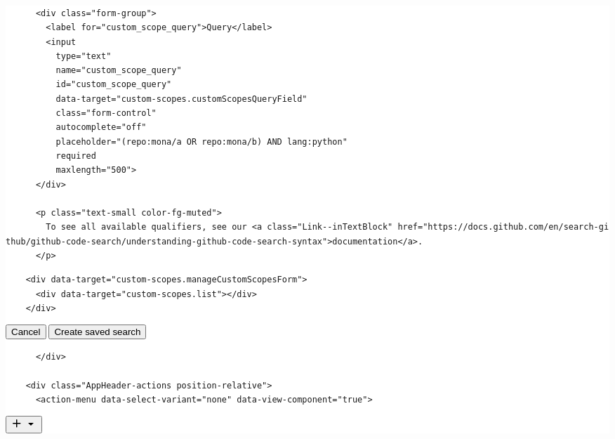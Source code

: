           <div class="form-group">
            <label for="custom_scope_query">Query</label>
            <input
              type="text"
              name="custom_scope_query"
              id="custom_scope_query"
              data-target="custom-scopes.customScopesQueryField"
              class="form-control"
              autocomplete="off"
              placeholder="(repo:mona/a OR repo:mona/b) AND lang:python"
              required
              maxlength="500">
          </div>

          <p class="text-small color-fg-muted">
            To see all available qualifiers, see our <a class="Link--inTextBlock" href="https://docs.github.com/en/search-github/github-code-search/understanding-github-code-search-syntax">documentation</a>.
          </p>
</form>        </div>

        <div data-target="custom-scopes.manageCustomScopesForm">
          <div data-target="custom-scopes.list"></div>
        </div>

</div>
      <div data-view-component="true" class="Overlay-footer Overlay-footer--alignEnd Overlay-footer--divided">          <button data-action="click:custom-scopes#customScopesCancel" type="button" data-view-component="true" class="btn">    Cancel
</button>
          <button form="custom-scopes-dialog-form" data-action="click:custom-scopes#customScopesSubmit" data-target="custom-scopes.customScopesSubmitButton" type="submit" data-view-component="true" class="btn-primary btn">    Create saved search
</button>
</div>
</modal-dialog></div>
    </custom-scopes>
  </div>
</qbsearch-input><input type="hidden" value="3ILEqBvGATd_MW8t4moqFV23nrGaoPt0JnD6LwtVpJS0mEiH-abisiQdvRBgdna-EMFkzKVZ_lIjuXKRkRtp8Q" data-csrf="true" class="js-data-jump-to-suggestions-path-csrf" />

          </div>

        <div class="AppHeader-actions position-relative">
          <action-menu data-select-variant="none" data-view-component="true">
  <focus-group direction="vertical" mnemonics retain>
    <button id="global-create-menu-button" popovertarget="global-create-menu-overlay" aria-label="Create something new" aria-controls="global-create-menu-list" aria-haspopup="true" type="button" data-view-component="true" class="AppHeader-button Button--secondary Button--small Button width-auto color-fg-muted">  <span class="Button-content">
      <span class="Button-visual Button-leadingVisual">
        <svg aria-hidden="true" height="16" viewBox="0 0 16 16" version="1.1" width="16" data-view-component="true" class="octicon octicon-plus">
    <path d="M7.75 2a.75.75 0 0 1 .75.75V7h4.25a.75.75 0 0 1 0 1.5H8.5v4.25a.75.75 0 0 1-1.5 0V8.5H2.75a.75.75 0 0 1 0-1.5H7V2.75A.75.75 0 0 1 7.75 2Z"></path>
</svg>
      </span>
    <span class="Button-label"><svg aria-hidden="true" height="16" viewBox="0 0 16 16" version="1.1" width="16" data-view-component="true" class="octicon octicon-triangle-down">
    <path d="m4.427 7.427 3.396 3.396a.25.25 0 0 0 .354 0l3.396-3.396A.25.25 0 0 0 11.396 7H4.604a.25.25 0 0 0-.177.427Z"></path>
</svg></span>
  </span>
</button><tool-tip id="tooltip-9df4527d-025d-463b-94b0-29d3ad57a2b9" for="global-create-menu-button" popover="manual" data-direction="s" data-type="description" data-view-component="true" class="sr-only position-absolute">Create new...</tool-tip>
